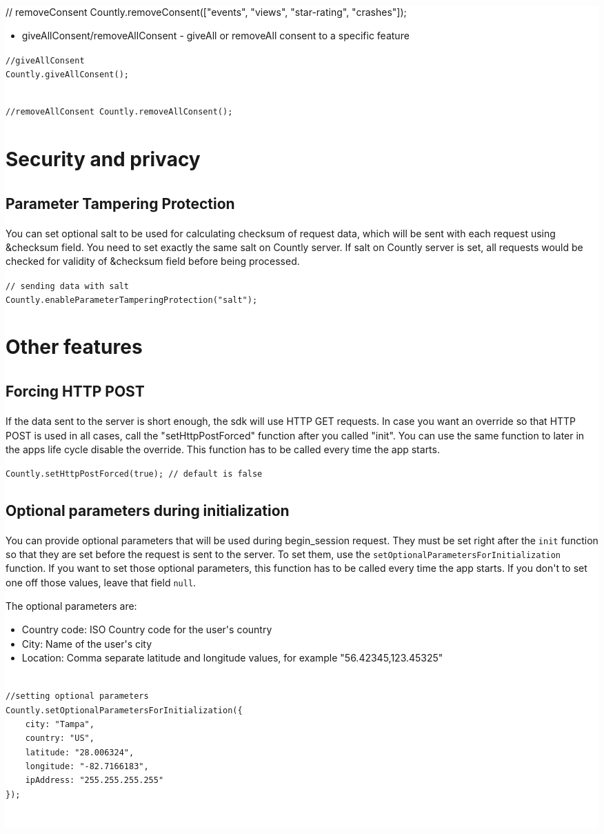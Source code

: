 // removeConsent
Countly.removeConsent(["events", "views", "star-rating", "crashes"]);</code></pre>
<ul>
  <li>
    giveAllConsent/removeAllConsent - giveAll or removeAll consent to a specific
    feature
  </li>
</ul>
<pre><code class="javascript">//giveAllConsent
Countly.giveAllConsent();

//removeAllConsent
Countly.removeAllConsent();
</code></pre>
<div></div>
<h1>Security and privacy</h1>
<h2>Parameter Tampering Protection</h2>
<p>
  You can set optional salt to be used for calculating checksum of request data,
  which will be sent with each request using &amp;checksum field. You need to set
  exactly the same salt on Countly server. If salt on Countly server is set, all
  requests would be checked for validity of &amp;checksum field before being processed.
</p>
<pre><code class="javascript">// sending data with salt
Countly.enableParameterTamperingProtection("salt");</code></pre>
<h1>Other features</h1>
<h2>Forcing HTTP POST</h2>
<p>
  If the data sent to the server is short enough, the sdk will use HTTP GET requests.
  In case you want an override so that HTTP POST is used in all cases, call the
  "setHttpPostForced" function after you called "init". You can use the same function
  to later in the apps life cycle disable the override. This function has to be
  called every time the app starts.
</p>
<pre><code class="javascript">Countly.setHttpPostForced(true); // default is false
</code></pre>
<h2>Optional parameters during initialization</h2>
<p>
  You can provide optional parameters that will be used during begin_session request.
  They must be set right after the <code>init</code> function so that they are
  set before the request is sent to the server. To set them, use the
  <code>setOptionalParametersForInitialization</code> function. If you want to
  set those optional parameters, this function has to be called every time the
  app starts. If you don't to set one off those values, leave that field
  <code>null</code>.
</p>
<p>The optional parameters are:</p>
<ul>
  <li>Country code: ISO Country code for the user's country</li>
  <li>City: Name of the user's city</li>
  <li>
    Location: Comma separate latitude and longitude values, for example "56.42345,123.45325"
  </li>
</ul>
<pre><code class="javascript">
//setting optional parameters
Countly.setOptionalParametersForInitialization({
    city: "Tampa",
    country: "US",
    latitude: "28.006324",
    longitude: "-82.7166183",
    ipAddress: "255.255.255.255"
});

